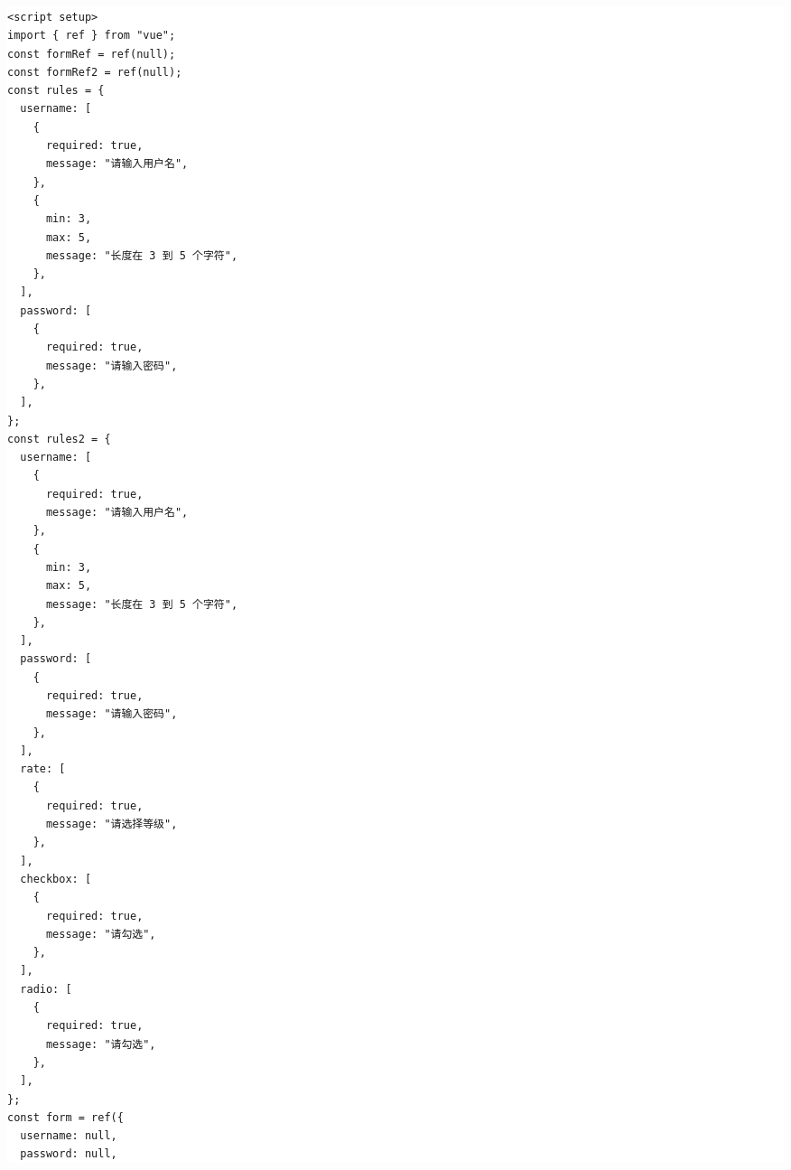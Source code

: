 ```vue
<script setup>
import { ref } from "vue";
const formRef = ref(null);
const formRef2 = ref(null);
const rules = {
  username: [
    {
      required: true,
      message: "请输入用户名",
    },
    {
      min: 3,
      max: 5,
      message: "长度在 3 到 5 个字符",
    },
  ],
  password: [
    {
      required: true,
      message: "请输入密码",
    },
  ],
};
const rules2 = {
  username: [
    {
      required: true,
      message: "请输入用户名",
    },
    {
      min: 3,
      max: 5,
      message: "长度在 3 到 5 个字符",
    },
  ],
  password: [
    {
      required: true,
      message: "请输入密码",
    },
  ],
  rate: [
    {
      required: true,
      message: "请选择等级",
    },
  ],
  checkbox: [
    {
      required: true,
      message: "请勾选",
    },
  ],
  radio: [
    {
      required: true,
      message: "请勾选",
    },
  ],
};
const form = ref({
  username: null,
  password: null,
```